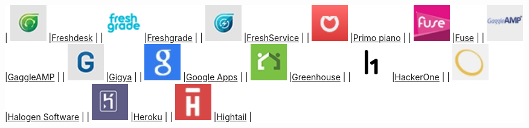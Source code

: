 | ![Logo](./media/active-directory-saas-tutorial-list/SaaSApp_Freshdesk.png) |[Freshdesk](https://go.microsoft.com/fwLink/?LinkID=522553&clcid=0x409) |
| ![Logo](./media/active-directory-saas-tutorial-list/SaaSApp_Freshgrade.png) |[Freshgrade](https://go.microsoft.com/fwLink/?LinkID=823739&clcid=0x409) |
| ![Logo](./media/active-directory-saas-tutorial-list/SaaSApp_Freshservice.png) |[FreshService](https://go.microsoft.com/fwLink/?LinkID=512743&clcid=0x409) |
| ![Logo](./media/active-directory-saas-tutorial-list/SaaSApp_Front.png) |[Primo piano](https://go.microsoft.com/fwLink/?LinkID=823725&clcid=0x409) |
| ![Logo](./media/active-directory-saas-tutorial-list/SaaSApp_Fuse.png) |[Fuse](https://go.microsoft.com/fwLink/?LinkID=691858&clcid=0x409) |
| ![Logo](./media/active-directory-saas-tutorial-list/SaaSApp_GaggleAMP.png) |[GaggleAMP](https://go.microsoft.com/fwLink/?LinkID=708669&clcid=0x409) |
| ![Logo](./media/active-directory-saas-tutorial-list/SaaSApp_Gigya.png) |[Gigya](https://go.microsoft.com/fwLink/?LinkID=403245&clcid=0x409) |
| ![Logo](./media/active-directory-saas-tutorial-list/SaaSApp_GoogleApps.png) |[Google Apps](https://go.microsoft.com/fwLink/?LinkID=309577&clcid=0x409) |
| ![Logo](./media/active-directory-saas-tutorial-list/SaaSApp_Greenhouse.png) |[Greenhouse](https://go.microsoft.com/fwLink/?LinkID=403252&clcid=0x409) |
| ![Logo](./media/active-directory-saas-tutorial-list/SaaSApp_HackerOne.png) |[HackerOne](https://go.microsoft.com/fwLink/?LinkID=708668&clcid=0x409) |
| ![Logo](./media/active-directory-saas-tutorial-list/SaaSApp_Halogen_Software.png) |[Halogen Software](https://go.microsoft.com/fwLink/?LinkID=530241&clcid=0x409) |
| ![Logo](./media/active-directory-saas-tutorial-list/SaaSApp_Heroku.png) |[Heroku](https://go.microsoft.com/fwLink/?LinkID=733446&clcid=0x409) |
| ![Logo](./media/active-directory-saas-tutorial-list/SaaSApp_HighTail.png) |[Hightail](http://go.microsoft.com/fwlink/?LinkId=733463&clcid=0x409) |